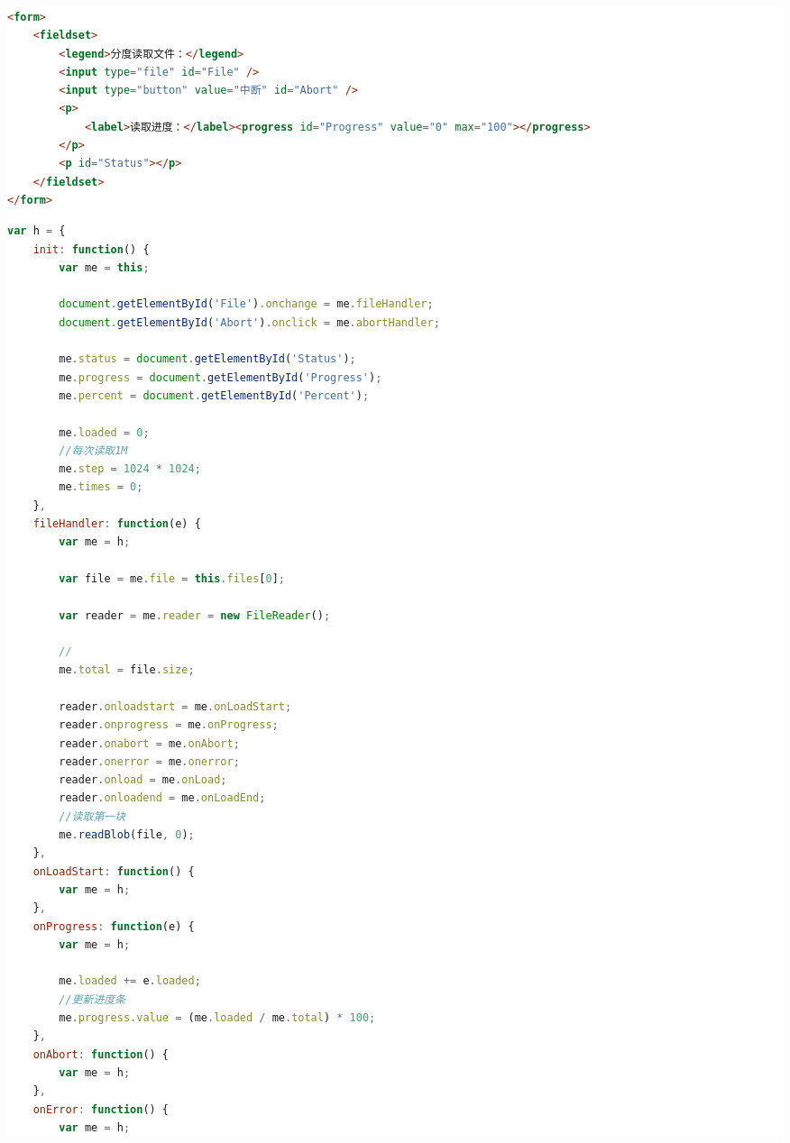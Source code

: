 ```html
<form>
    <fieldset>
        <legend>分度读取文件：</legend>
        <input type="file" id="File" />
        <input type="button" value="中断" id="Abort" />
        <p>
            <label>读取进度：</label><progress id="Progress" value="0" max="100"></progress>
        </p>
        <p id="Status"></p>
    </fieldset>
</form>
```

```javascript
var h = {
    init: function() {
        var me = this;
         
        document.getElementById('File').onchange = me.fileHandler;
        document.getElementById('Abort').onclick = me.abortHandler;
         
        me.status = document.getElementById('Status');
        me.progress = document.getElementById('Progress');
        me.percent = document.getElementById('Percent');
         
        me.loaded = 0;
        //每次读取1M
        me.step = 1024 * 1024;
        me.times = 0;
    },
    fileHandler: function(e) {
        var me = h;
         
        var file = me.file = this.files[0];
         
        var reader = me.reader = new FileReader();
         
        //
        me.total = file.size;
         
        reader.onloadstart = me.onLoadStart;
        reader.onprogress = me.onProgress;
        reader.onabort = me.onAbort;
        reader.onerror = me.onerror;
        reader.onload = me.onLoad;
        reader.onloadend = me.onLoadEnd;
        //读取第一块
        me.readBlob(file, 0);
    },
    onLoadStart: function() {
        var me = h;
    },
    onProgress: function(e) {
        var me = h;
         
        me.loaded += e.loaded;
        //更新进度条
        me.progress.value = (me.loaded / me.total) * 100;
    },
    onAbort: function() {
        var me = h;
    },
    onError: function() {
        var me = h;
```